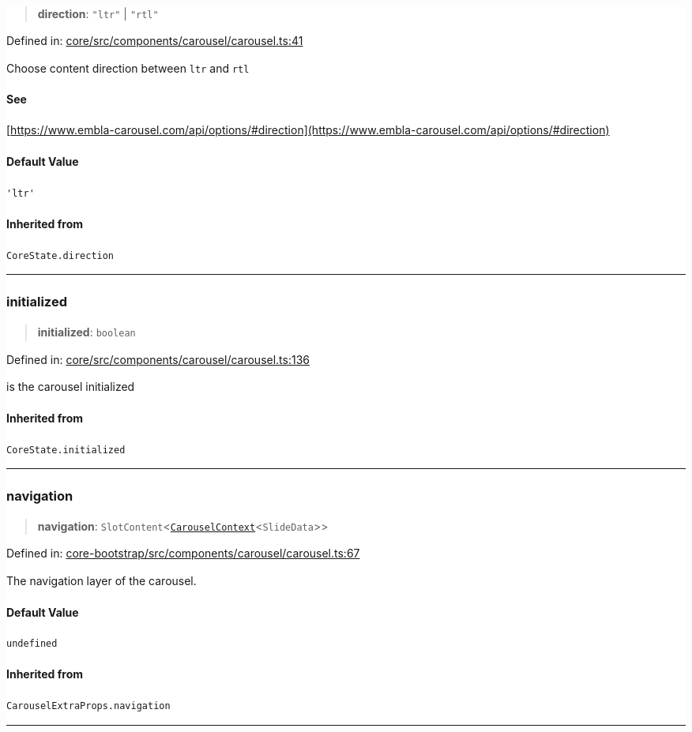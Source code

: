 > **direction**: `"ltr"` \| `"rtl"`

Defined in: [core/src/components/carousel/carousel.ts:41](https://github.com/AmadeusITGroup/AgnosUI/blob/d72caf2a95117b1e2cafdfdfad44e2bfc2de3a30/core/src/components/carousel/carousel.ts#L41)

Choose content direction between `ltr` and `rtl`

#### See

[https://www.embla-carousel.com/api/options/#direction](https://www.embla-carousel.com/api/options/#direction)

#### Default Value

`'ltr'`

#### Inherited from

`CoreState.direction`

***

### initialized

> **initialized**: `boolean`

Defined in: [core/src/components/carousel/carousel.ts:136](https://github.com/AmadeusITGroup/AgnosUI/blob/d72caf2a95117b1e2cafdfdfad44e2bfc2de3a30/core/src/components/carousel/carousel.ts#L136)

is the carousel initialized

#### Inherited from

`CoreState.initialized`

***

### navigation

> **navigation**: `SlotContent`\<[`CarouselContext`](../type-aliases/CarouselContext.md)\<`SlideData`\>\>

Defined in: [core-bootstrap/src/components/carousel/carousel.ts:67](https://github.com/AmadeusITGroup/AgnosUI/blob/d72caf2a95117b1e2cafdfdfad44e2bfc2de3a30/core-bootstrap/src/components/carousel/carousel.ts#L67)

The navigation layer of the carousel.

#### Default Value

`undefined`

#### Inherited from

`CarouselExtraProps.navigation`

***
